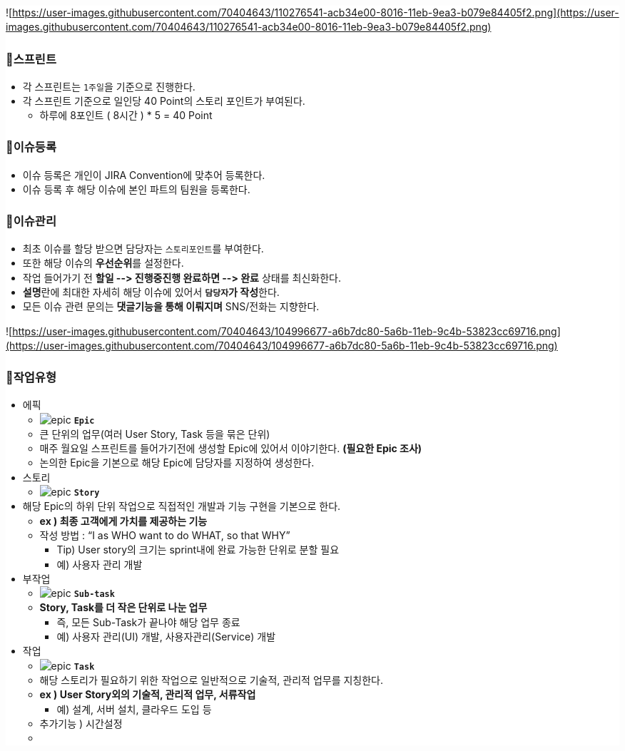 ![https://user-images.githubusercontent.com/70404643/110276541-acb34e00-8016-11eb-9ea3-b079e84405f2.png](https://user-images.githubusercontent.com/70404643/110276541-acb34e00-8016-11eb-9ea3-b079e84405f2.png)

### 🚗스프린트

- 각 스프린트는 `1주일`을 기준으로 진행한다.
- 각 스프린트 기준으로 일인당 40 Point의 스토리 포인트가 부여된다.
    - 하루에 8포인트 ( 8시간 ) * 5 = 40 Point

### 🚓이슈등록

- 이슈 등록은 개인이 JIRA Convention에 맞추어 등록한다.
- 이슈 등록 후 해당 이슈에 본인 파트의 팀원을 등록한다.

### 🚕이슈관리

- 최초 이슈를 할당 받으면 담당자는 `스토리포인트`를 부여한다.
- 또한 해당 이슈의 **우선순위**를 설정한다.
- 작업 들어가기 전 **할일 --> 진행중진행 완료하면 --> 완료**
  상태를 최신화한다.
- **설명**란에 최대한 자세히 해당 이슈에 있어서 **`담당자`가 작성**한다.
- 모든 이슈 관련 문의는 **댓글기능을 통해 이뤄지며** SNS/전화는 지향한다.

![https://user-images.githubusercontent.com/70404643/104996677-a6b7dc80-5a6b-11eb-9c4b-53823cc69716.png](https://user-images.githubusercontent.com/70404643/104996677-a6b7dc80-5a6b-11eb-9c4b-53823cc69716.png)

### 🚌작업유형

- 에픽
    - <img src="[https://user-images.githubusercontent.com/69910544/105794699-e3855580-5fce-11eb-881d-a199b7efa7cd.png](https://user-images.githubusercontent.com/69910544/105794699-e3855580-5fce-11eb-881d-a199b7efa7cd.png)" alt="epic" width="30px"/> <b>`Epic`</b>
    - 큰 단위의 업무(여러 User Story, Task 등을 묶은 단위)
    - 매주 월요일 스프린트를 들어가기전에 생성할 Epic에 있어서 이야기한다. **(필요한 Epic 조사)**
    - 논의한 Epic을 기본으로 해당 Epic에 담당자를 지정하여 생성한다.
- 스토리
    - <img src="[https://user-images.githubusercontent.com/69910544/105803455-d96c5280-5fe0-11eb-9cb0-984818a82667.png](https://user-images.githubusercontent.com/69910544/105803455-d96c5280-5fe0-11eb-9cb0-984818a82667.png)" alt="epic" width="30px"/> <b>`Story`</b>
- 해당 Epic의 하위 단위 작업으로 직접적인 개발과 기능 구현을 기본으로 한다.
    - **ex ) 최종 고객에게 가치를 제공하는 기능**
    - 작성 방법 : “I as WHO want to do WHAT, so that WHY”
        - Tip) User story의 크기는 sprint내에 완료 가능한 단위로 분할 필요
        - 예) 사용자 관리 개발
- 부작업
    - <img src="[https://user-images.githubusercontent.com/69910544/105795094-9c4b9480-5fcf-11eb-8606-1fed5403adcf.png](https://user-images.githubusercontent.com/69910544/105795094-9c4b9480-5fcf-11eb-8606-1fed5403adcf.png)" alt="epic" width="30px"/> <b>`Sub-task`</b>
    - **Story, Task를 더 작은 단위로 나눈 업무**
        - 즉, 모든 Sub-Task가 끝나야 해당 업무 종료
        - 예) 사용자 관리(UI) 개발, 사용자관리(Service) 개발
- 작업
    - <img src="[https://user-images.githubusercontent.com/69910544/105795183-b8e7cc80-5fcf-11eb-9b2e-884daef16071.png](https://user-images.githubusercontent.com/69910544/105795183-b8e7cc80-5fcf-11eb-9b2e-884daef16071.png)" alt="epic" width="30px"/> <b>`Task`</b>
    - 해당 스토리가 필요하기 위한 작업으로 일반적으로 기술적, 관리적 업무를 지칭한다.
    - **ex ) User Story외의 기술적, 관리적 업무, 서류작업**
        - 예) 설계, 서버 설치, 클라우드 도입 등
    - 추가기능 ) 시간설정
    -
